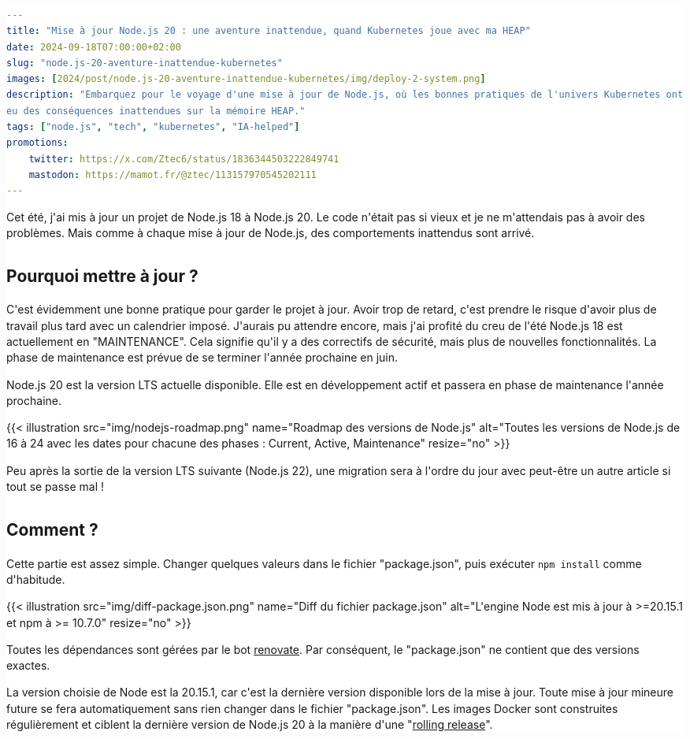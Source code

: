 ```yaml
---
title: "Mise à jour Node.js 20 : une aventure inattendue, quand Kubernetes joue avec ma HEAP"
date: 2024-09-18T07:00:00+02:00
slug: "node.js-20-aventure-inattendue-kubernetes"
images: [2024/post/node.js-20-aventure-inattendue-kubernetes/img/deploy-2-system.png]
description: "Embarquez pour le voyage d'une mise à jour de Node.js, où les bonnes pratiques de l'univers Kubernetes ont eu des conséquences inattendues sur la mémoire HEAP."
tags: ["node.js", "tech", "kubernetes", "IA-helped"]
promotions:
    twitter: https://x.com/Ztec6/status/1836344503222849741
    mastodon: https://mamot.fr/@ztec/113157970545202111
---
```


Cet été, j'ai mis à jour un projet de Node.js 18 à Node.js 20. Le code n'était pas si vieux et je ne m'attendais pas à avoir des problèmes.
Mais comme à chaque mise à jour de Node.js, des comportements inattendus sont arrivé.

## Pourquoi mettre à jour ?

C'est évidemment une bonne pratique pour garder le projet à jour. Avoir trop de retard, 
c'est prendre le risque d'avoir plus de travail plus tard avec un calendrier imposé.
J'aurais pu attendre encore, mais j'ai profité du creu de l'été 
Node.js 18 est actuellement en "MAINTENANCE". Cela signifie qu'il y a des correctifs de sécurité, mais plus de nouvelles fonctionnalités. 
La phase de maintenance est prévue de se terminer l'année prochaine en juin.

Node.js 20 est la version LTS actuelle disponible. Elle est en développement actif et passera en phase de maintenance l'année prochaine.

{{< illustration src="img/nodejs-roadmap.png"
name="Roadmap des versions de Node.js"
alt="Toutes les versions de Node.js de 16 à 24 avec les dates pour chacune des phases : Current, Active, Maintenance"
resize="no" >}}

Peu après la sortie de la version LTS suivante (Node.js 22), une migration sera à l'ordre du jour avec peut-être un autre article si tout se passe mal !

## Comment ?

Cette partie est assez simple. Changer quelques valeurs dans le fichier "package.json", puis exécuter `npm install` comme d'habitude.

{{< illustration src="img/diff-package.json.png"
name="Diff du fichier package.json"
alt="L'engine Node est mis à jour à >=20.15.1 et npm à >= 10.7.0"
resize="no" >}}

Toutes les dépendances sont gérées par le bot [renovate](https://github.com/renovatebot/renovate). 
Par conséquent, le "package.json" ne contient que des versions exactes.

La version choisie de Node est la 20.15.1, car c'est la dernière version disponible lors de la mise à jour.
Toute mise à jour mineure future se fera automatiquement sans rien changer dans le fichier "package.json". 
Les images Docker sont construites régulièrement et ciblent la dernière version de Node.js 20 à la manière d'une "[rolling release](https://fr.wikipedia.org/wiki/Rolling_release)".
